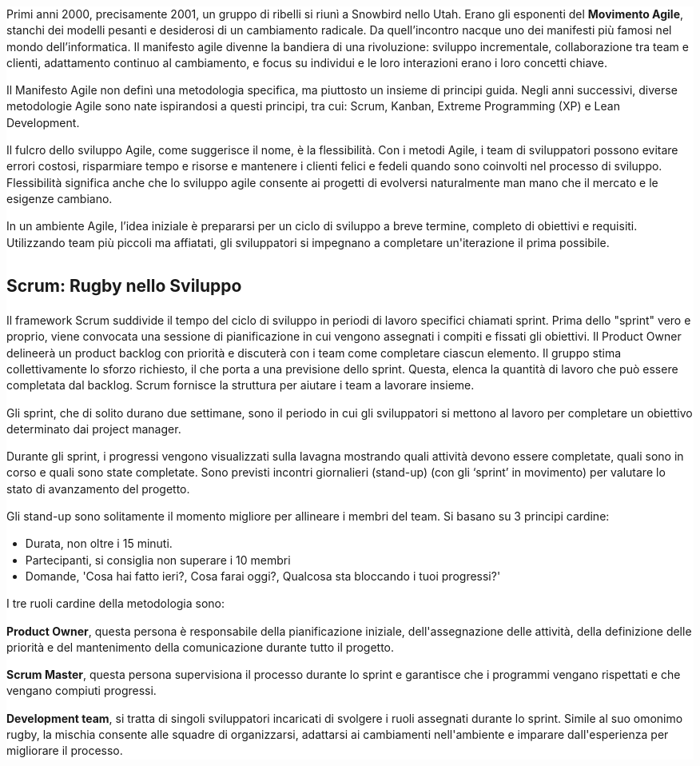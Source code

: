 Primi anni 2000, precisamente 2001, un gruppo di ribelli si riunì a Snowbird nello Utah. Erano gli esponenti del **Movimento Agile**, stanchi dei modelli pesanti e desiderosi di un cambiamento radicale. Da quell’incontro nacque uno dei manifesti più famosi nel mondo dell’informatica. Il manifesto agile divenne la bandiera di una rivoluzione: sviluppo incrementale, collaborazione tra team e clienti, adattamento continuo al cambiamento, e focus su individui e le loro interazioni erano i loro concetti chiave.

Il Manifesto Agile non definì una metodologia specifica, ma piuttosto un insieme di principi guida. Negli anni successivi, diverse metodologie Agile sono nate ispirandosi a questi principi, tra cui: Scrum, Kanban, Extreme Programming (XP) e Lean Development.

Il fulcro dello sviluppo Agile, come suggerisce il nome, è la flessibilità. Con i metodi Agile, i team di sviluppatori possono evitare errori costosi, risparmiare tempo e risorse e mantenere i clienti felici e fedeli quando sono coinvolti nel processo di sviluppo. Flessibilità significa anche che lo sviluppo agile consente ai progetti di evolversi naturalmente man mano che il mercato e le esigenze cambiano.

In un ambiente Agile, l’idea iniziale è prepararsi per un ciclo di sviluppo a breve termine, completo di obiettivi e requisiti. Utilizzando team più piccoli ma affiatati, gli sviluppatori si impegnano a completare un'iterazione il prima possibile.

## Scrum: Rugby nello Sviluppo

Il framework Scrum suddivide il tempo del ciclo di sviluppo in periodi di lavoro specifici chiamati sprint. Prima dello "sprint" vero e proprio, viene convocata una sessione di pianificazione in cui vengono assegnati i compiti e fissati gli obiettivi. Il Product Owner delineerà un product backlog con priorità e discuterà con i team come completare ciascun elemento. Il gruppo stima collettivamente lo sforzo richiesto, il che porta a una previsione dello sprint. Questa, elenca la quantità di lavoro che può essere completata dal backlog. Scrum fornisce la struttura per aiutare i team a lavorare insieme.

Gli sprint, che di solito durano due settimane, sono il periodo in cui gli sviluppatori si mettono al lavoro per completare un obiettivo determinato dai project manager.

Durante gli sprint, i progressi vengono visualizzati sulla lavagna mostrando quali attività devono essere completate, quali sono in corso e quali sono state completate. Sono previsti incontri giornalieri (stand-up) (con gli ‘sprint’ in movimento) per valutare lo stato di avanzamento del progetto.

Gli stand-up sono solitamente il momento migliore per allineare i membri del team. Si basano su 3 principi cardine:
- Durata, non oltre i 15 minuti.
- Partecipanti, si consiglia non superare i 10 membri
- Domande, 'Cosa hai fatto ieri?, Cosa farai oggi?, Qualcosa sta bloccando i tuoi progressi?'

I tre ruoli cardine della metodologia sono:

**Product Owner**, questa persona è responsabile della pianificazione iniziale, dell'assegnazione delle attività, della definizione delle priorità e del mantenimento della comunicazione durante tutto il progetto.

**Scrum Master**, questa persona supervisiona il processo durante lo sprint e garantisce che i programmi vengano rispettati e che vengano compiuti progressi.

**Development team**, si tratta di singoli sviluppatori incaricati di svolgere i ruoli assegnati durante lo sprint.
Simile al suo omonimo rugby, la mischia consente alle squadre di organizzarsi, adattarsi ai cambiamenti nell'ambiente e imparare dall'esperienza per migliorare il processo.
